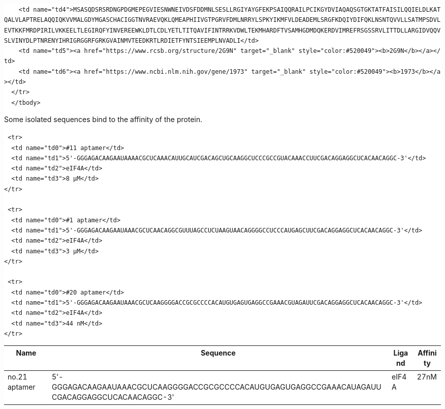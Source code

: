         <td name="td4">MSASQDSRSRDNGPDGMEPEGVIESNWNEIVDSFDDMNLSESLLRGIYAYGFEKPSAIQQRAILPCIKGYDVIAQAQSGTGKTATFAISILQQIELDLKATQALVLAPTRELAQQIQKVVMALGDYMGASCHACIGGTNVRAEVQKLQMEAPHIIVGTPGRVFDMLNRRYLSPKYIKMFVLDEADEMLSRGFKDQIYDIFQKLNSNTQVVLLSATMPSDVLEVTKKFMRDPIRILVKKEELTLEGIRQFYINVEREEWKLDTLCDLYETLTITQAVIFINTRRKVDWLTEKMHARDFTVSAMHGDMDQKERDVIMREFRSGSSRVLITTDLLARGIDVQQVSLVINYDLPTNRENYIHRIGRGGRFGRKGVAINMVTEEDKRTLRDIETFYNTSIEEMPLNVADLI</td>
        <td name="td5"><a href="https://www.rcsb.org/structure/2G9N" target="_blank" style="color:#520049"><b>2G9N</b></a></td>
        <td name="td6"><a href="https://www.ncbi.nlm.nih.gov/gene/1973" target="_blank" style="color:#520049"><b>1973</b></a></td>
      </tr>
	  </tbody>
  </table>

  <p>Some isolated sequences bind to the affinity of the protein.</p>
<table class="table table-bordered" style="table-layout:fixed;width:auto;margin-left:auto;margin-right:auto;" >
  <thead>
      <tr>
        <th onclick="sortTable(0)">Name</th>
        <th onclick="sortTable(1)">Sequence</th>
        <th onclick="sortTable(2)">Ligand</th>
        <th onclick="sortTable(3)">Affinity</th>
      </tr>
  </thead>
    <tbody>
      <tr>
      <td name="td0">no.21 aptamer</td>
      <td name="td1">5'-GGGAGACAAGAAUAAACGCUCAAGGGGACCGCGCCCCACAUGUGAGUGAGGCCGAAACAUAGAUUCGACAGGAGGCUCACAACAGGC-3'</td>
      <td name="td2">eIF4A</td>
      <td name="td3">27nM</td>
    </tr>
            
     <tr>
      <td name="td0">#11 aptamer</td>
      <td name="td1">5'-GGGAGACAAGAAUAAAACGCUCAAACAUUGCAUCGACAGCUGCAAGGCUCCCGCCGUACAAACCUUCGACAGGAGGCUCACAACAGGC-3'</td>
      <td name="td2">eIF4A</td>
      <td name="td3">8 μM</td>
    </tr>
            
     <tr>
      <td name="td0">#1 aptamer</td>
      <td name="td1">5'-GGGAGACAAGAAUAAACGCUCAACAGGCGUUUAGCCUCUAAGUAACAGGGGCCUCCCAUGAGCUUCGACAGGAGGCUCACAACAGGC-3'</td>
      <td name="td2">eIF4A</td>
      <td name="td3">3 μM</td>
    </tr>
            
     <tr>
      <td name="td0">#20 aptamer</td>
      <td name="td1">5'-GGGAGACAAGAAUAAACGCUCAAGGGGACCGCGCCCCACAUGUGAGUGAGGCCGAAACGUAGAUUCGACAGGAGGCUCACAACAGGC-3'</td>
      <td name="td2">eIF4A</td>
      <td name="td3">44 nM</td>
    </tr>
            